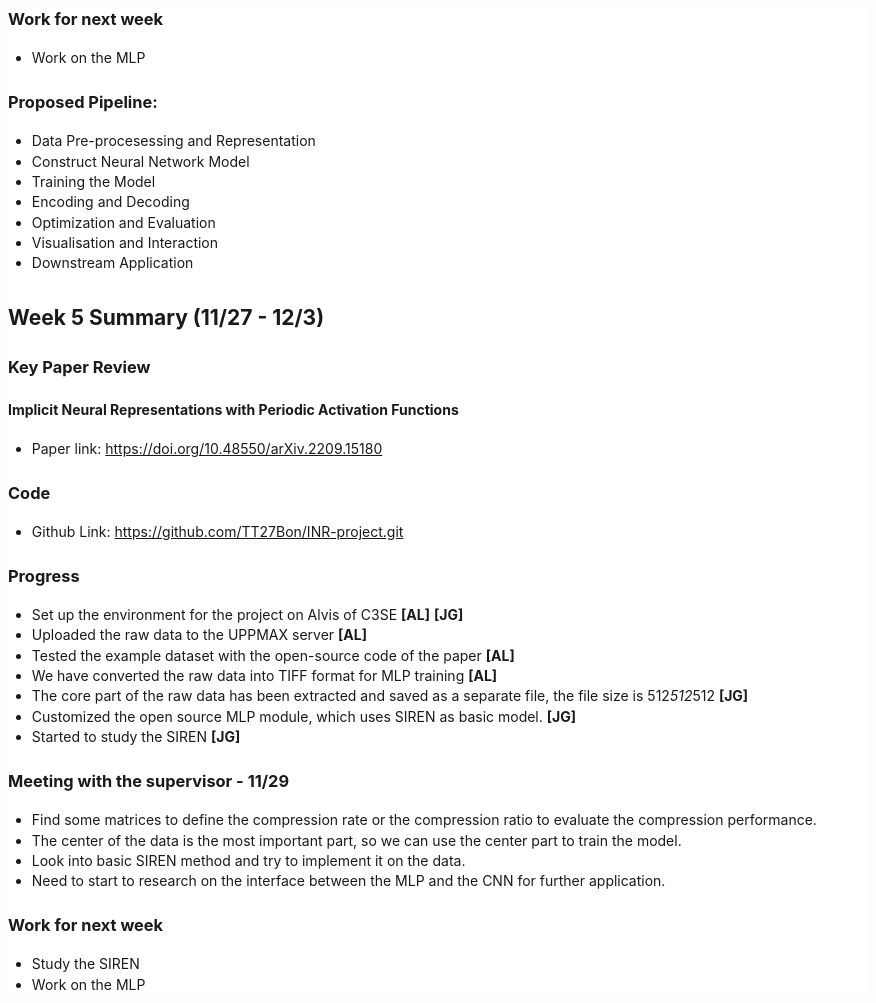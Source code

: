 ### Work for next week
- Work on the MLP

### Proposed Pipeline:
- Data Pre-procesessing and Representation
- Construct Neural Network Model
- Training the Model
- Encoding and Decoding
- Optimization and Evaluation
- Visualisation and Interaction
- Downstream Application



## Week 5 Summary (11/27 - 12/3)


### Key Paper Review
#### Implicit Neural Representations with Periodic Activation Functions

- Paper link: https://doi.org/10.48550/arXiv.2209.15180


### Code 

- Github Link: https://github.com/TT27Bon/INR-project.git


### Progress
- Set up the environment for the project on Alvis of C3SE **[AL]** **[JG]**
- Uploaded the raw data to the UPPMAX server **[AL]**
- Tested the example dataset with the open-source code of the paper **[AL]**
- We have converted the raw data into TIFF format for MLP training **[AL]** 
- The core part of the raw data has been extracted and saved as a separate file, the file size is 512*512*512 **[JG]**
- Customized the open source MLP module, which uses SIREN as basic model.  **[JG]**
- Started to study the SIREN **[JG]**


### Meeting with the supervisor - 11/29
- Find some matrices to define the compression rate or the compression ratio to evaluate the compression performance.
- The center of the data is the most important part, so we can use the center part to train the model.
- Look into basic SIREN method and try to implement it on the data.
- Need to start to research on the interface between the MLP and the CNN for further application.

### Work for next week
- Study the SIREN
- Work on the MLP

